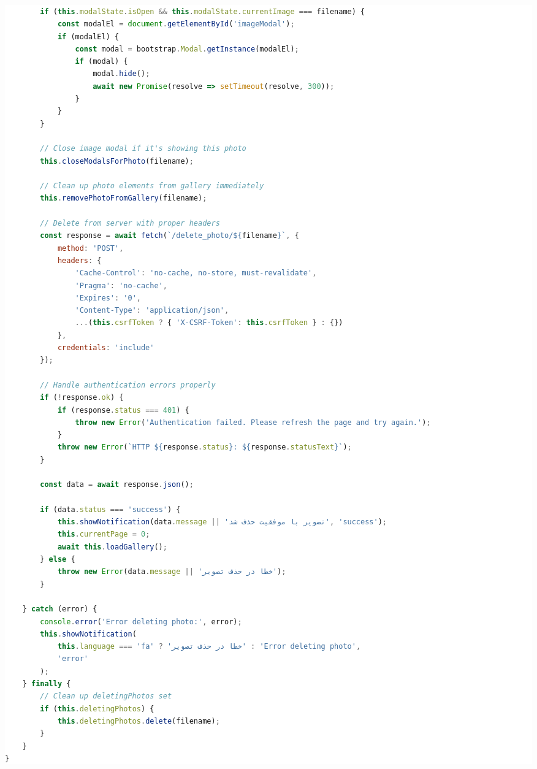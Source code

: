 ```javascript
        if (this.modalState.isOpen && this.modalState.currentImage === filename) {
            const modalEl = document.getElementById('imageModal');
            if (modalEl) {
                const modal = bootstrap.Modal.getInstance(modalEl);
                if (modal) {
                    modal.hide();
                    await new Promise(resolve => setTimeout(resolve, 300));
                }
            }
        }
        
        // Close image modal if it's showing this photo
        this.closeModalsForPhoto(filename);
        
        // Clean up photo elements from gallery immediately
        this.removePhotoFromGallery(filename);
        
        // Delete from server with proper headers
        const response = await fetch(`/delete_photo/${filename}`, {
            method: 'POST',
            headers: {
                'Cache-Control': 'no-cache, no-store, must-revalidate',
                'Pragma': 'no-cache',
                'Expires': '0',
                'Content-Type': 'application/json',
                ...(this.csrfToken ? { 'X-CSRF-Token': this.csrfToken } : {})
            },
            credentials: 'include'
        });
        
        // Handle authentication errors properly
        if (!response.ok) {
            if (response.status === 401) {
                throw new Error('Authentication failed. Please refresh the page and try again.');
            }
            throw new Error(`HTTP ${response.status}: ${response.statusText}`);
        }
        
        const data = await response.json();
        
        if (data.status === 'success') {
            this.showNotification(data.message || 'تصویر با موفقیت حذف شد', 'success');
            this.currentPage = 0;
            await this.loadGallery();
        } else {
            throw new Error(data.message || 'خطا در حذف تصویر');
        }
        
    } catch (error) {
        console.error('Error deleting photo:', error);
        this.showNotification(
            this.language === 'fa' ? 'خطا در حذف تصویر' : 'Error deleting photo',
            'error'
        );
    } finally {
        // Clean up deletingPhotos set
        if (this.deletingPhotos) {
            this.deletingPhotos.delete(filename);
        }
    }
}
```
